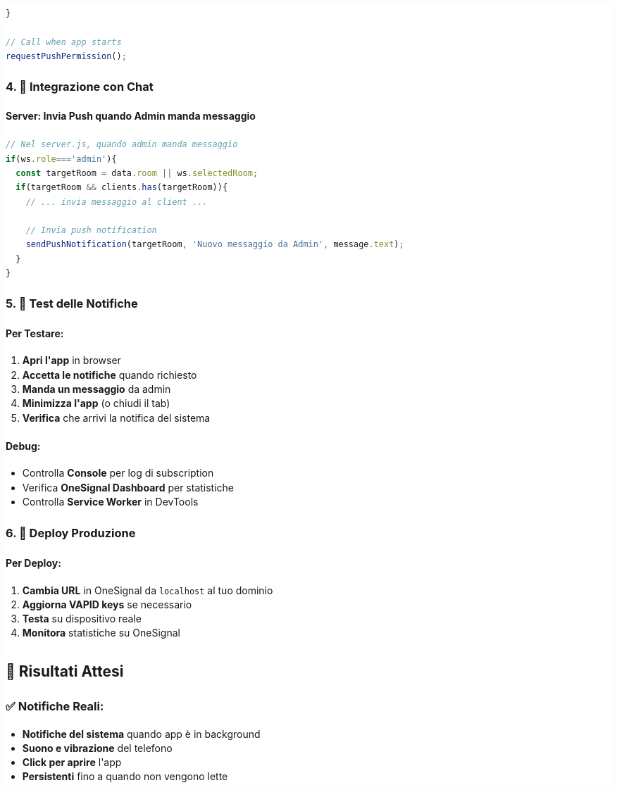 ```javascript
}

// Call when app starts
requestPushPermission();
```

### **4. 🔄 Integrazione con Chat**

#### **Server: Invia Push quando Admin manda messaggio**
```javascript
// Nel server.js, quando admin manda messaggio
if(ws.role==='admin'){
  const targetRoom = data.room || ws.selectedRoom;
  if(targetRoom && clients.has(targetRoom)){
    // ... invia messaggio al client ...
    
    // Invia push notification
    sendPushNotification(targetRoom, 'Nuovo messaggio da Admin', message.text);
  }
}
```

### **5. 🧪 Test delle Notifiche**

#### **Per Testare:**
1. **Apri l'app** in browser
2. **Accetta le notifiche** quando richiesto
3. **Manda un messaggio** da admin
4. **Minimizza l'app** (o chiudi il tab)
5. **Verifica** che arrivi la notifica del sistema

#### **Debug:**
- Controlla **Console** per log di subscription
- Verifica **OneSignal Dashboard** per statistiche
- Controlla **Service Worker** in DevTools

### **6. 🚀 Deploy Produzione**

#### **Per Deploy:**
1. **Cambia URL** in OneSignal da `localhost` al tuo dominio
2. **Aggiorna VAPID keys** se necessario
3. **Testa** su dispositivo reale
4. **Monitora** statistiche su OneSignal

## 🎯 **Risultati Attesi**

### **✅ Notifiche Reali:**
- **Notifiche del sistema** quando app è in background
- **Suono e vibrazione** del telefono
- **Click per aprire** l'app
- **Persistenti** fino a quando non vengono lette
